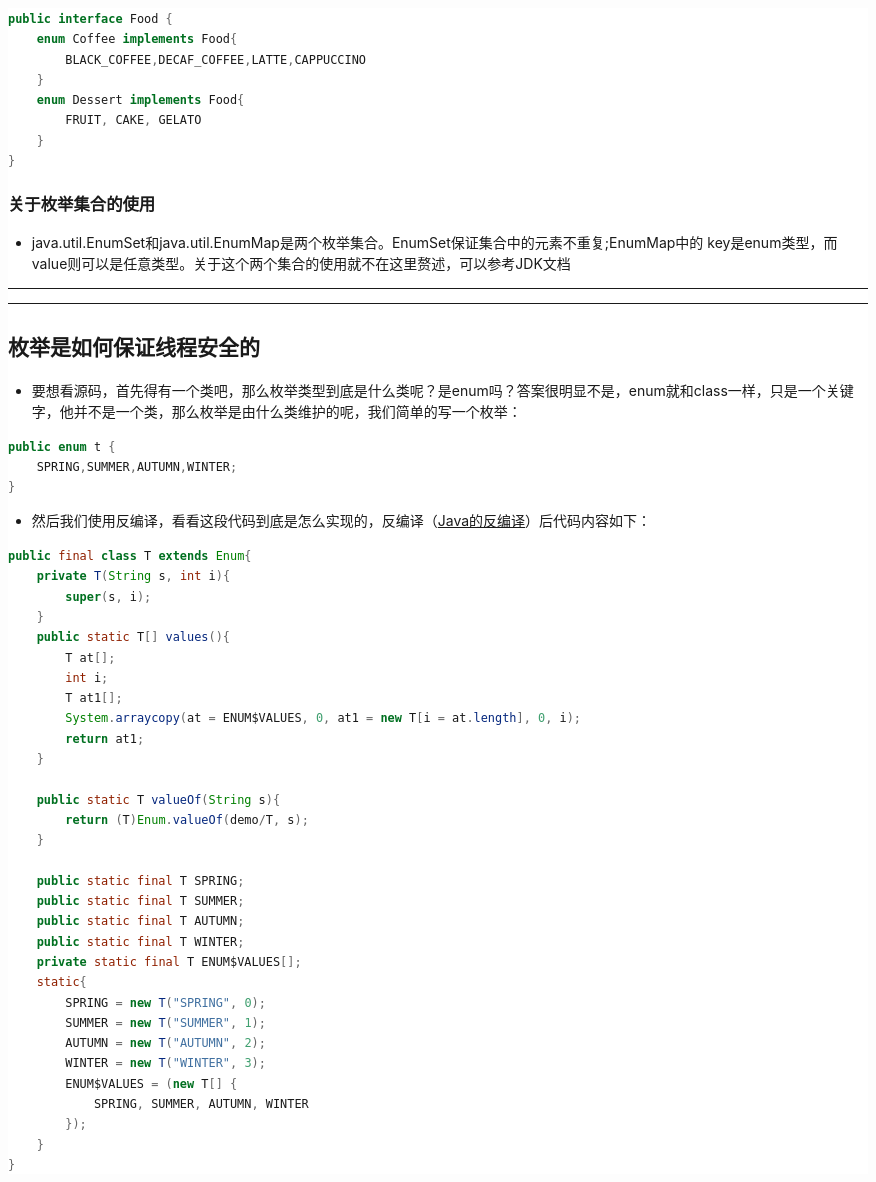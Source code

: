 ```java
public interface Food {  
    enum Coffee implements Food{  
        BLACK_COFFEE,DECAF_COFFEE,LATTE,CAPPUCCINO  
    }  
    enum Dessert implements Food{  
        FRUIT, CAKE, GELATO  
    }  
}
```

### 关于枚举集合的使用

- java.util.EnumSet和java.util.EnumMap是两个枚举集合。EnumSet保证集合中的元素不重复;EnumMap中的 key是enum类型，而value则可以是任意类型。关于这个两个集合的使用就不在这里赘述，可以参考JDK文档


- - - 

- - -

## 枚举是如何保证线程安全的

- 要想看源码，首先得有一个类吧，那么枚举类型到底是什么类呢？是enum吗？答案很明显不是，enum就和class一样，只是一个关键字，他并不是一个类，那么枚举是由什么类维护的呢，我们简单的写一个枚举：

```java
public enum t {
    SPRING,SUMMER,AUTUMN,WINTER;
}
```

- 然后我们使用反编译，看看这段代码到底是怎么实现的，反编译（[Java的反编译](http://www.qiuchengjia.cn/2016/08/12/JAVA/Java%E5%8F%8D%E7%BC%96%E8%AF%91/)）后代码内容如下：

```java
public final class T extends Enum{
    private T(String s, int i){
        super(s, i);
    }
    public static T[] values(){
        T at[];
        int i;
        T at1[];
        System.arraycopy(at = ENUM$VALUES, 0, at1 = new T[i = at.length], 0, i);
        return at1;
    }

    public static T valueOf(String s){
        return (T)Enum.valueOf(demo/T, s);
    }

    public static final T SPRING;
    public static final T SUMMER;
    public static final T AUTUMN;
    public static final T WINTER;
    private static final T ENUM$VALUES[];
    static{
        SPRING = new T("SPRING", 0);
        SUMMER = new T("SUMMER", 1);
        AUTUMN = new T("AUTUMN", 2);
        WINTER = new T("WINTER", 3);
        ENUM$VALUES = (new T[] {
            SPRING, SUMMER, AUTUMN, WINTER
        });
    }
}
```